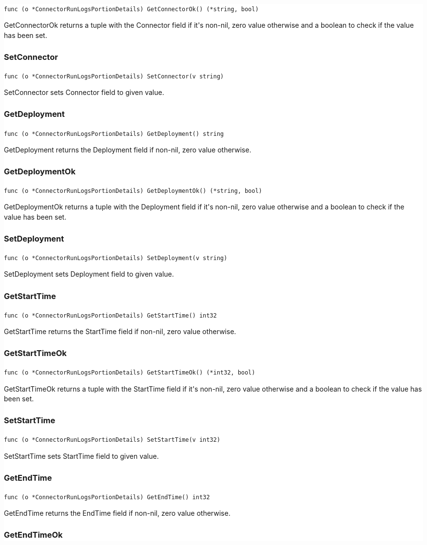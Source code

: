 `func (o *ConnectorRunLogsPortionDetails) GetConnectorOk() (*string, bool)`

GetConnectorOk returns a tuple with the Connector field if it's non-nil, zero value otherwise
and a boolean to check if the value has been set.

### SetConnector

`func (o *ConnectorRunLogsPortionDetails) SetConnector(v string)`

SetConnector sets Connector field to given value.


### GetDeployment

`func (o *ConnectorRunLogsPortionDetails) GetDeployment() string`

GetDeployment returns the Deployment field if non-nil, zero value otherwise.

### GetDeploymentOk

`func (o *ConnectorRunLogsPortionDetails) GetDeploymentOk() (*string, bool)`

GetDeploymentOk returns a tuple with the Deployment field if it's non-nil, zero value otherwise
and a boolean to check if the value has been set.

### SetDeployment

`func (o *ConnectorRunLogsPortionDetails) SetDeployment(v string)`

SetDeployment sets Deployment field to given value.


### GetStartTime

`func (o *ConnectorRunLogsPortionDetails) GetStartTime() int32`

GetStartTime returns the StartTime field if non-nil, zero value otherwise.

### GetStartTimeOk

`func (o *ConnectorRunLogsPortionDetails) GetStartTimeOk() (*int32, bool)`

GetStartTimeOk returns a tuple with the StartTime field if it's non-nil, zero value otherwise
and a boolean to check if the value has been set.

### SetStartTime

`func (o *ConnectorRunLogsPortionDetails) SetStartTime(v int32)`

SetStartTime sets StartTime field to given value.


### GetEndTime

`func (o *ConnectorRunLogsPortionDetails) GetEndTime() int32`

GetEndTime returns the EndTime field if non-nil, zero value otherwise.

### GetEndTimeOk
